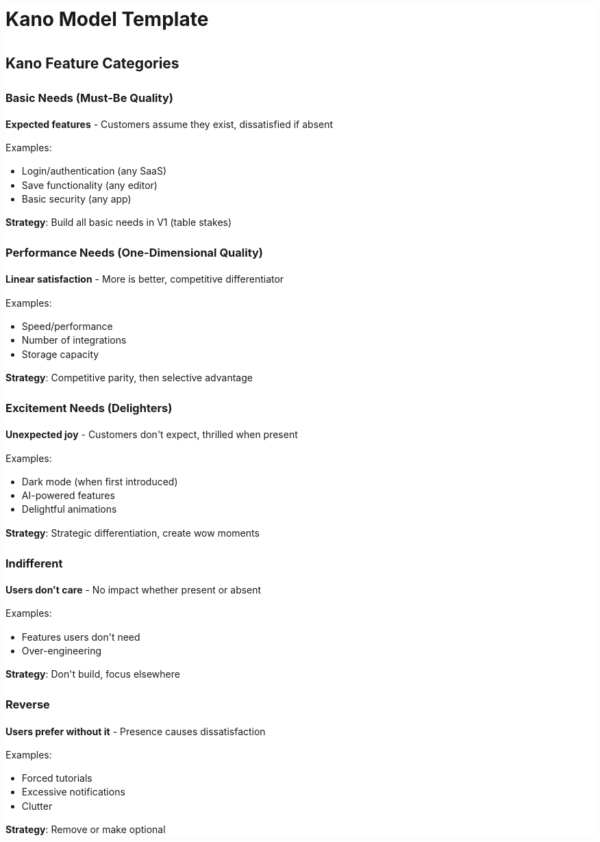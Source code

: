 # Kano Model Template

## Kano Feature Categories

### Basic Needs (Must-Be Quality)
**Expected features** - Customers assume they exist, dissatisfied if absent

Examples:
- Login/authentication (any SaaS)
- Save functionality (any editor)
- Basic security (any app)

**Strategy**: Build all basic needs in V1 (table stakes)

### Performance Needs (One-Dimensional Quality)
**Linear satisfaction** - More is better, competitive differentiator

Examples:
- Speed/performance
- Number of integrations
- Storage capacity

**Strategy**: Competitive parity, then selective advantage

### Excitement Needs (Delighters)
**Unexpected joy** - Customers don't expect, thrilled when present

Examples:
- Dark mode (when first introduced)
- AI-powered features
- Delightful animations

**Strategy**: Strategic differentiation, create wow moments

### Indifferent
**Users don't care** - No impact whether present or absent

Examples:
- Features users don't need
- Over-engineering

**Strategy**: Don't build, focus elsewhere

### Reverse
**Users prefer without it** - Presence causes dissatisfaction

Examples:
- Forced tutorials
- Excessive notifications
- Clutter

**Strategy**: Remove or make optional
